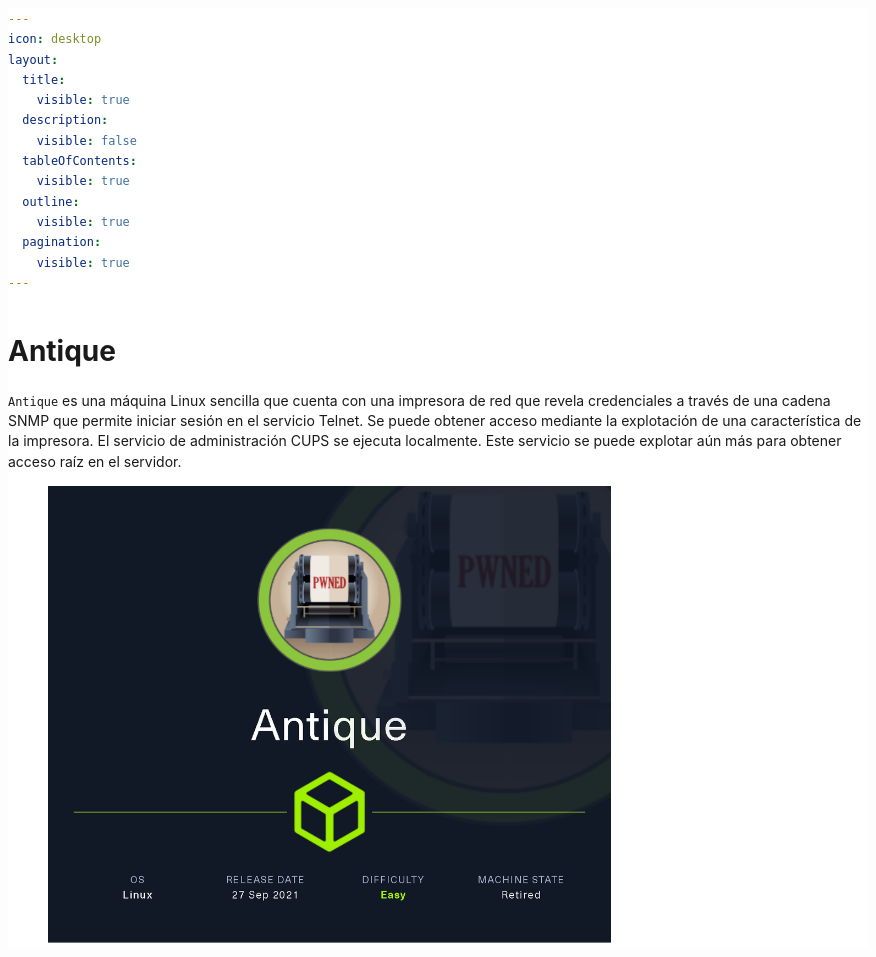```yaml
---
icon: desktop
layout:
  title:
    visible: true
  description:
    visible: false
  tableOfContents:
    visible: true
  outline:
    visible: true
  pagination:
    visible: true
---
```


# Antique

`Antique` es una máquina Linux sencilla que cuenta con una impresora de red que revela credenciales a través de una cadena SNMP que permite iniciar sesión en el servicio Telnet. Se puede obtener acceso mediante la explotación de una característica de la impresora. El servicio de administración CUPS se ejecuta localmente. Este servicio se puede explotar aún más para obtener acceso raíz en el servidor.

<figure><img src="../../.gitbook/assets/Antique.png" alt="" width="563"><figcaption></figcaption></figure>
